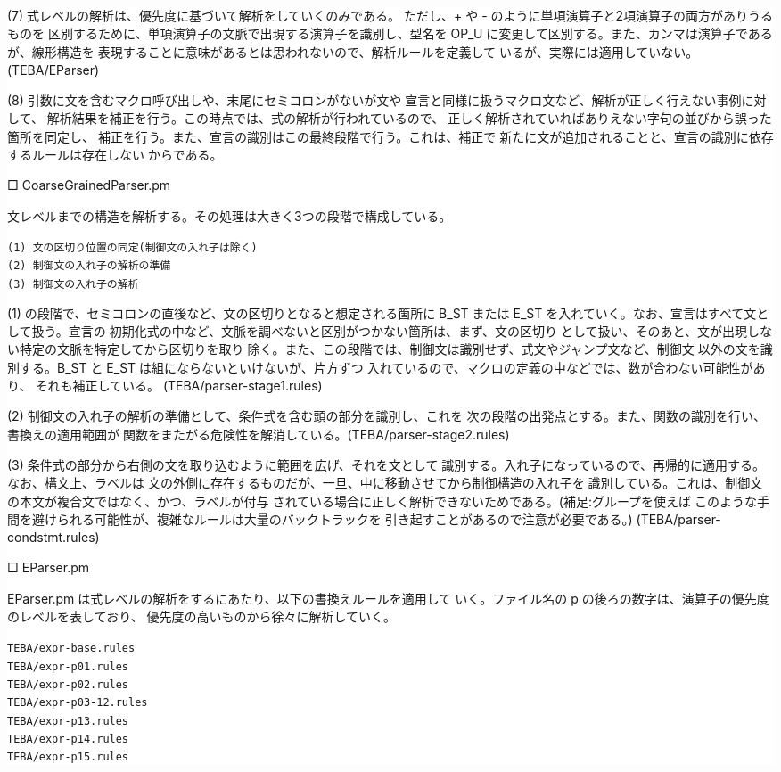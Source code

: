   (7) 式レベルの解析は、優先度に基づいて解析をしていくのみである。
  ただし、+ や - のように単項演算子と2項演算子の両方がありうるものを
  区別するために、単項演算子の文脈で出現する演算子を識別し、型名を
  OP_U に変更して区別する。また、カンマは演算子であるが、線形構造を
  表現することに意味があるとは思われないので、解析ルールを定義して
  いるが、実際には適用していない。(TEBA/EParser)

  (8) 引数に文を含むマクロ呼び出しや、末尾にセミコロンがないが文や
  宣言と同様に扱うマクロ文など、解析が正しく行えない事例に対して、
  解析結果を補正を行う。この時点では、式の解析が行われているので、
  正しく解析されていればありえない字句の並びから誤った箇所を同定し、
  補正を行う。また、宣言の識別はこの最終段階で行う。これは、補正で
  新たに文が追加されることと、宣言の識別に依存するルールは存在しない
  からである。

□ CoarseGrainedParser.pm

  文レベルまでの構造を解析する。その処理は大きく3つの段階で構成している。

    (1) 文の区切り位置の同定(制御文の入れ子は除く)  
    (2) 制御文の入れ子の解析の準備
    (3) 制御文の入れ子の解析

  (1) の段階で、セミコロンの直後など、文の区切りとなると想定される箇所に
  B_ST または E_ST を入れていく。なお、宣言はすべて文として扱う。宣言の
  初期化式の中など、文脈を調べないと区別がつかない箇所は、まず、文の区切り
  として扱い、そのあと、文が出現しない特定の文脈を特定してから区切りを取り
  除く。また、この段階では、制御文は識別せず、式文やジャンプ文など、制御文
  以外の文を識別する。B_ST と E_ST は組にならないといけないが、片方ずつ
  入れているので、マクロの定義の中などでは、数が合わない可能性があり、
  それも補正している。 (TEBA/parser-stage1.rules)

  (2) 制御文の入れ子の解析の準備として、条件式を含む頭の部分を識別し、これを
  次の段階の出発点とする。また、関数の識別を行い、書換えの適用範囲が
  関数をまたがる危険性を解消している。(TEBA/parser-stage2.rules)

  (3) 条件式の部分から右側の文を取り込むように範囲を広げ、それを文として
  識別する。入れ子になっているので、再帰的に適用する。なお、構文上、ラベルは
  文の外側に存在するものだが、一旦、中に移動させてから制御構造の入れ子を
  識別している。これは、制御文の本文が複合文ではなく、かつ、ラベルが付与
  されている場合に正しく解析できないためである。(補足:グループを使えば
  このような手間を避けられる可能性が、複雑なルールは大量のバックトラックを
  引き起すことがあるので注意が必要である。) (TEBA/parser-condstmt.rules)

□ EParser.pm

  EParser.pm は式レベルの解析をするにあたり、以下の書換えルールを適用して
  いく。ファイル名の p の後ろの数字は、演算子の優先度のレベルを表しており、
  優先度の高いものから徐々に解析していく。

    TEBA/expr-base.rules
    TEBA/expr-p01.rules
    TEBA/expr-p02.rules
    TEBA/expr-p03-12.rules
    TEBA/expr-p13.rules
    TEBA/expr-p14.rules
    TEBA/expr-p15.rules
